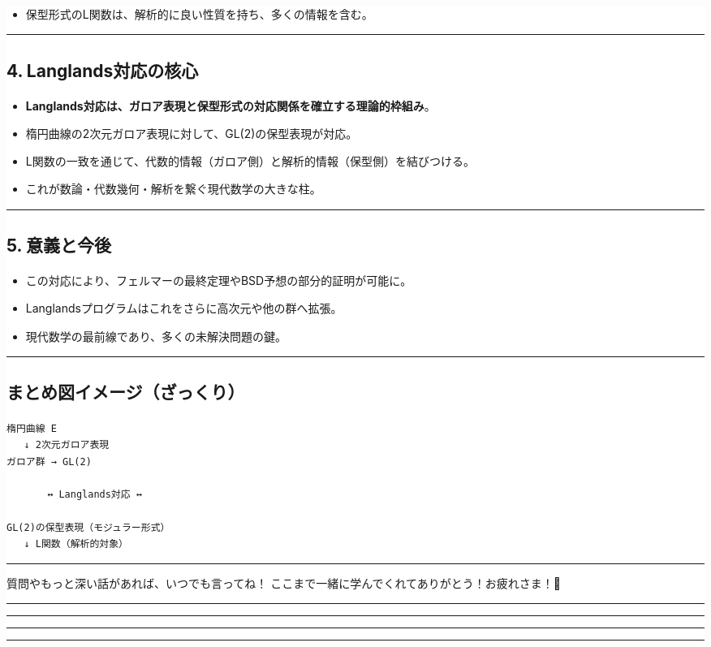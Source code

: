 * 保型形式のL関数は、解析的に良い性質を持ち、多くの情報を含む。

---

## 4. Langlands対応の核心

* **Langlands対応は、ガロア表現と保型形式の対応関係を確立する理論的枠組み**。

* 楕円曲線の2次元ガロア表現に対して、GL(2)の保型表現が対応。

* L関数の一致を通じて、代数的情報（ガロア側）と解析的情報（保型側）を結びつける。

* これが数論・代数幾何・解析を繋ぐ現代数学の大きな柱。

---

## 5. 意義と今後

* この対応により、フェルマーの最終定理やBSD予想の部分的証明が可能に。

* Langlandsプログラムはこれをさらに高次元や他の群へ拡張。

* 現代数学の最前線であり、多くの未解決問題の鍵。

---

## まとめ図イメージ（ざっくり）

```
楕円曲線 E
   ↓ 2次元ガロア表現
ガロア群 → GL(2)

       ↔ Langlands対応 ↔

GL(2)の保型表現（モジュラー形式）
   ↓ L関数（解析的対象）
```

---

質問やもっと深い話があれば、いつでも言ってね！
ここまで一緒に学んでくれてありがとう！お疲れさま！🎉

---
---

---
---
